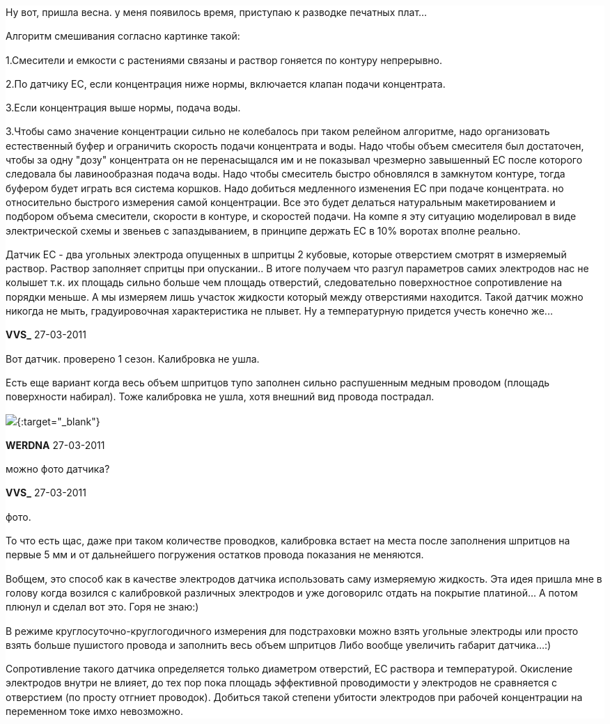 Ну вот, пришла весна. у меня появилось время, приступаю к разводке печатных плат... 

Алгоритм смешивания согласно картинке такой:

1.Смесители и емкости с растениями связаны и раствор гоняется по контуру непрерывно.

2.По датчику ЕС, если концентрация ниже нормы, включается клапан подачи концентрата.

3.Если концентрация выше нормы, подача воды.

3.Чтобы само значение концентрации сильно не колебалось при таком релейном алгоритме, надо организовать естественный буфер и ограничить скорость подачи концентрата и воды. Надо чтобы объем смесителя был достаточен, чтобы за одну "дозу" концентрата он не перенасыщался им и не показывал чрезмерно завышенный ЕС после которого следовала бы лавинообразная подача воды. Надо чтобы смеситель быстро обновлялся в замкнутом контуре, тогда буфером будет играть вся система коршков. Надо добиться медленного изменения ЕС при подаче концентрата. но относительно быстрого измерения самой концентрации. Все это будет делаться натуральным макетированием и подбором объема смесители, скорости в контуре, и скоростей подачи. На компе я эту ситуацию моделировал в виде электрической схемы и звеньев с запаздыванием, в принципе держать ЕС в 10% воротах вполне реально.

Датчик ЕС - два угольных электрода опущенных в шпритцы 2 кубовые, которые отверстием смотрят в измеряемый раствор. Раствор заполняет спритцы при опускании.. В итоге получаем что разгул параметров самих электродов нас не колышет т.к. их площадь сильно больше чем площадь отверстий, следовательно поверхностное сопротивление на порядки меньше. А мы измеряем лишь участок жидкости который между отверстиями находится. Такой датчик можно никогда не мыть, градуировочная характеристика не плывет. Ну а температурную придется учесть конечно же...


**VVS_** 27-03-2011

Вот датчик. проверено 1 сезон. Калибровка не ушла.

Есть еще вариант когда весь объем шпритцов тупо заполнен сильно распушенным медным проводом (площадь поверхности набирал). Тоже калибровка не ушла, хотя внешний вид провода пострадал.

[![](/attachimages/6398_EC.png)](https://t.me/ponics_ru_files/4524){:target="_blank"}

**WERDNA** 27-03-2011

можно фото датчика?


**VVS_** 27-03-2011

фото.

То что есть щас, даже при таком количестве проводков, калибровка встает на места после заполнения шпритцов на первые 5 мм и от дальнейшего погружения остатков провода показания не меняются.

Вобщем, это способ как в качестве электродов датчика использовать саму измеряемую жидкость. Эта идея пришла мне в голову когда возился с калибровкой различных электродов и уже договорилс отдать на покрытие платиной... А потом плюнул и сделал вот это. Горя не знаю:) 

В режиме круглосуточно-круглогодичного измерения для подстраховки можно взять угольные электроды или просто взять больше пушистого провода и заполнить весь объем шпритцов Либо вообще увеличить габарит датчика...:)

Сопротивление такого датчика определяется только диаметром отверстий, ЕС раствора и температурой. Окисление электродов внутри не влияет, до тех пор пока площадь эффективной проводимости у электродов не сравняется с отверстием (по просту отгниет проводок). Добиться такой степени убитости электродов при рабочей концентрации на переменном токе имхо невозможно.
